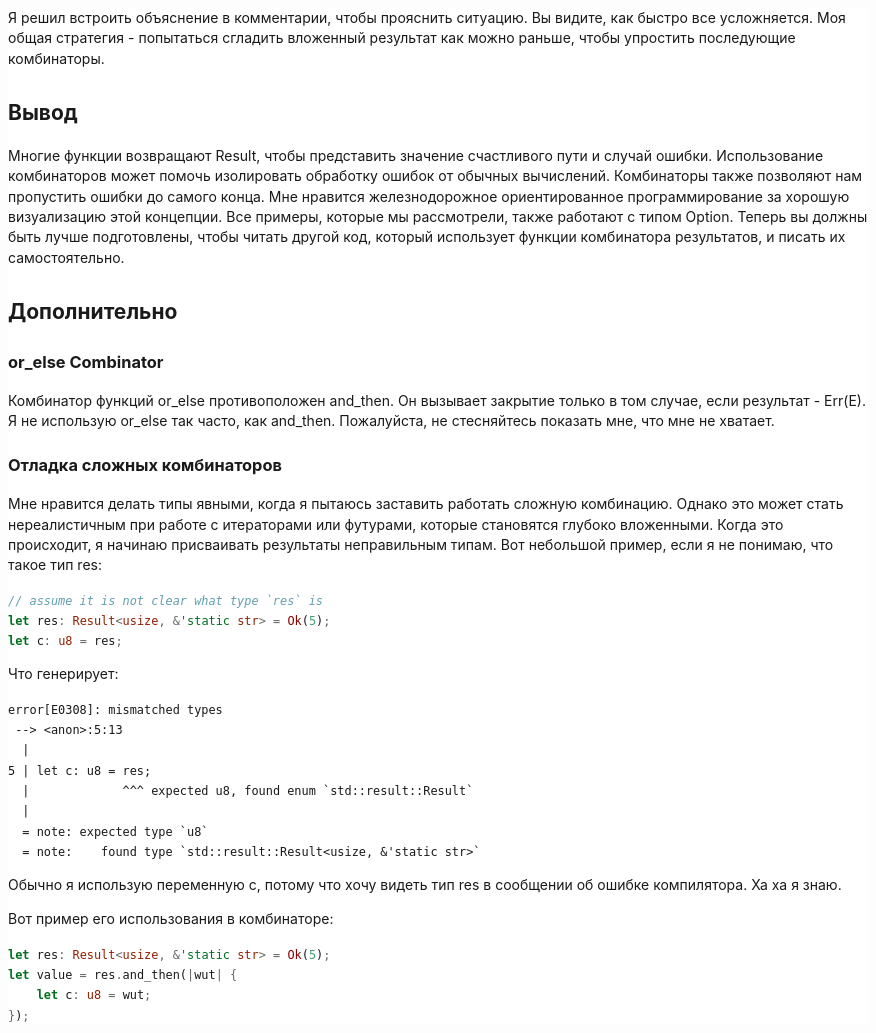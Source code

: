 Я решил встроить объяснение в комментарии, чтобы прояснить ситуацию. Вы видите, как быстро все усложняется. Моя общая стратегия - попытаться сгладить вложенный результат как можно раньше, чтобы упростить последующие комбинаторы.

## Вывод

Многие функции возвращают Result, чтобы представить значение счастливого пути и случай ошибки. Использование комбинаторов может помочь изолировать обработку ошибок от обычных вычислений. Комбинаторы также позволяют нам пропустить ошибки до самого конца. Мне нравится железнодорожное ориентированное программирование за хорошую визуализацию этой концепции. Все примеры, которые мы рассмотрели, также работают с типом Option. Теперь вы должны быть лучше подготовлены, чтобы читать другой код, который использует функции комбинатора результатов, и писать их самостоятельно.

## Дополнительно

### or_else Combinator

Комбинатор функций or_else противоположен and_then. Он вызывает закрытие только в том случае, если результат - Err(E). Я не использую or_else так часто, как and_then. Пожалуйста, не стесняйтесь показать мне, что мне не хватает.

### Отладка сложных комбинаторов

Мне нравится делать типы явными, когда я пытаюсь заставить работать сложную комбинацию. Однако это может стать нереалистичным при работе с итераторами или футурами, которые становятся глубоко вложенными. Когда это происходит, я начинаю присваивать результаты неправильным типам. Вот небольшой пример, если я не понимаю, что такое тип res: 

```rust
// assume it is not clear what type `res` is
let res: Result<usize, &'static str> = Ok(5);
let c: u8 = res;
```

Что генерирует: 

```
error[E0308]: mismatched types
 --> <anon>:5:13
  |
5 | let c: u8 = res;
  |             ^^^ expected u8, found enum `std::result::Result`
  |
  = note: expected type `u8`
  = note:    found type `std::result::Result<usize, &'static str>`
```

Обычно я использую переменную c, потому что хочу видеть тип res в сообщении об ошибке компилятора. Ха ха я знаю.

Вот пример его использования в комбинаторе: 

```rust
let res: Result<usize, &'static str> = Ok(5);
let value = res.and_then(|wut| {
    let c: u8 = wut;
});
```
